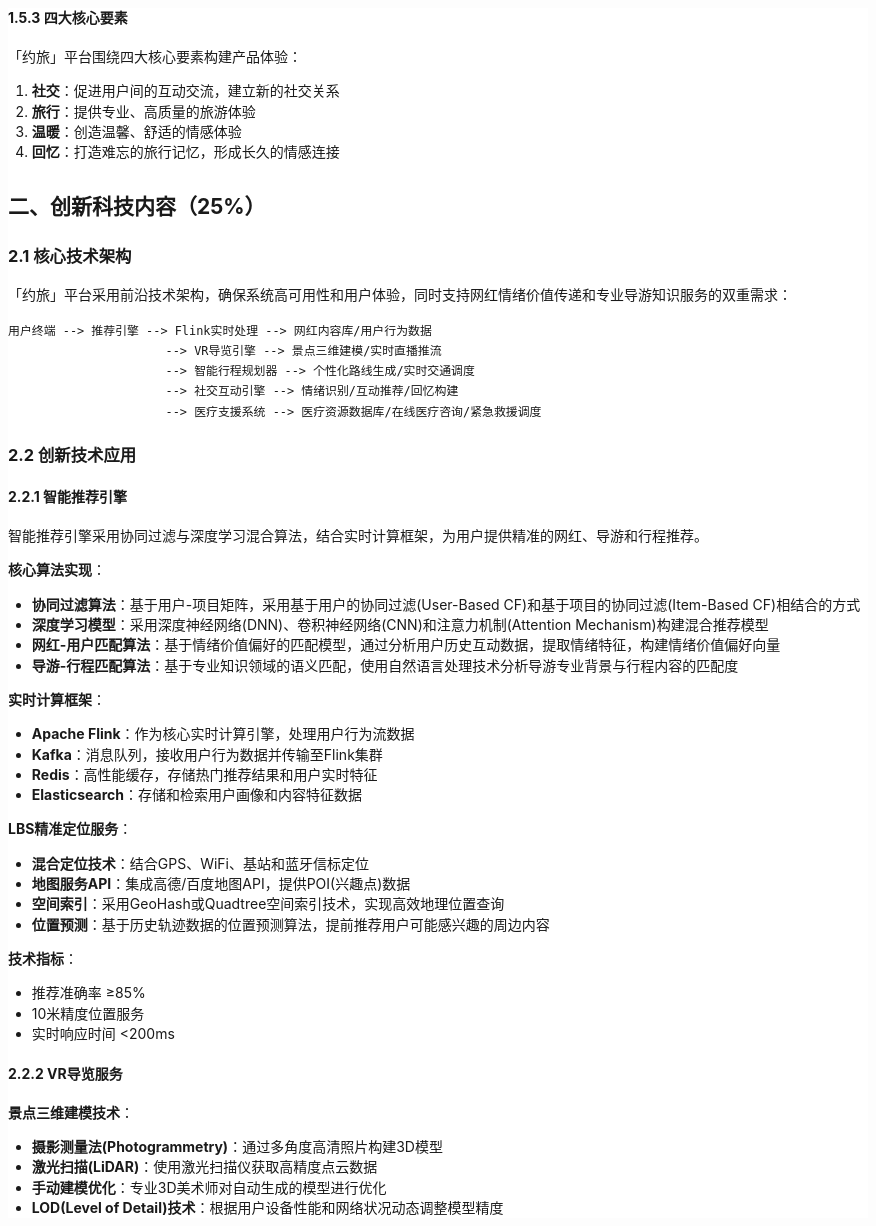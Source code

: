 #### 1.5.3 四大核心要素

「约旅」平台围绕四大核心要素构建产品体验：

1. **社交**：促进用户间的互动交流，建立新的社交关系
2. **旅行**：提供专业、高质量的旅游体验
3. **温暖**：创造温馨、舒适的情感体验
4. **回忆**：打造难忘的旅行记忆，形成长久的情感连接

## 二、创新科技内容（25%）

### 2.1 核心技术架构

「约旅」平台采用前沿技术架构，确保系统高可用性和用户体验，同时支持网红情绪价值传递和专业导游知识服务的双重需求：

```
用户终端 --> 推荐引擎 --> Flink实时处理 --> 网红内容库/用户行为数据
                      --> VR导览引擎 --> 景点三维建模/实时直播推流
                      --> 智能行程规划器 --> 个性化路线生成/实时交通调度
                      --> 社交互动引擎 --> 情绪识别/互动推荐/回忆构建
                      --> 医疗支援系统 --> 医疗资源数据库/在线医疗咨询/紧急救援调度
```

### 2.2 创新技术应用

#### 2.2.1 智能推荐引擎

智能推荐引擎采用协同过滤与深度学习混合算法，结合实时计算框架，为用户提供精准的网红、导游和行程推荐。

**核心算法实现**：
- **协同过滤算法**：基于用户-项目矩阵，采用基于用户的协同过滤(User-Based CF)和基于项目的协同过滤(Item-Based CF)相结合的方式
- **深度学习模型**：采用深度神经网络(DNN)、卷积神经网络(CNN)和注意力机制(Attention Mechanism)构建混合推荐模型
- **网红-用户匹配算法**：基于情绪价值偏好的匹配模型，通过分析用户历史互动数据，提取情绪特征，构建情绪价值偏好向量
- **导游-行程匹配算法**：基于专业知识领域的语义匹配，使用自然语言处理技术分析导游专业背景与行程内容的匹配度

**实时计算框架**：
- **Apache Flink**：作为核心实时计算引擎，处理用户行为流数据
- **Kafka**：消息队列，接收用户行为数据并传输至Flink集群
- **Redis**：高性能缓存，存储热门推荐结果和用户实时特征
- **Elasticsearch**：存储和检索用户画像和内容特征数据

**LBS精准定位服务**：
- **混合定位技术**：结合GPS、WiFi、基站和蓝牙信标定位
- **地图服务API**：集成高德/百度地图API，提供POI(兴趣点)数据
- **空间索引**：采用GeoHash或Quadtree空间索引技术，实现高效地理位置查询
- **位置预测**：基于历史轨迹数据的位置预测算法，提前推荐用户可能感兴趣的周边内容

**技术指标**：
- 推荐准确率 ≥85%
- 10米精度位置服务
- 实时响应时间 <200ms

#### 2.2.2 VR导览服务

**景点三维建模技术**：
- **摄影测量法(Photogrammetry)**：通过多角度高清照片构建3D模型
- **激光扫描(LiDAR)**：使用激光扫描仪获取高精度点云数据
- **手动建模优化**：专业3D美术师对自动生成的模型进行优化
- **LOD(Level of Detail)技术**：根据用户设备性能和网络状况动态调整模型精度

